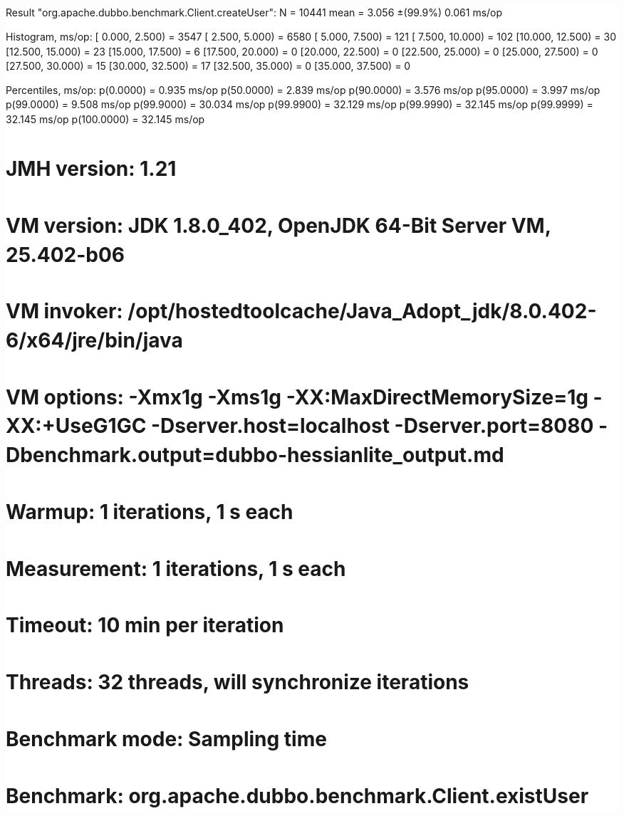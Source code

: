 

Result "org.apache.dubbo.benchmark.Client.createUser":
  N = 10441
  mean =      3.056 ±(99.9%) 0.061 ms/op

  Histogram, ms/op:
    [ 0.000,  2.500) = 3547 
    [ 2.500,  5.000) = 6580 
    [ 5.000,  7.500) = 121 
    [ 7.500, 10.000) = 102 
    [10.000, 12.500) = 30 
    [12.500, 15.000) = 23 
    [15.000, 17.500) = 6 
    [17.500, 20.000) = 0 
    [20.000, 22.500) = 0 
    [22.500, 25.000) = 0 
    [25.000, 27.500) = 0 
    [27.500, 30.000) = 15 
    [30.000, 32.500) = 17 
    [32.500, 35.000) = 0 
    [35.000, 37.500) = 0 

  Percentiles, ms/op:
      p(0.0000) =      0.935 ms/op
     p(50.0000) =      2.839 ms/op
     p(90.0000) =      3.576 ms/op
     p(95.0000) =      3.997 ms/op
     p(99.0000) =      9.508 ms/op
     p(99.9000) =     30.034 ms/op
     p(99.9900) =     32.129 ms/op
     p(99.9990) =     32.145 ms/op
     p(99.9999) =     32.145 ms/op
    p(100.0000) =     32.145 ms/op


# JMH version: 1.21
# VM version: JDK 1.8.0_402, OpenJDK 64-Bit Server VM, 25.402-b06
# VM invoker: /opt/hostedtoolcache/Java_Adopt_jdk/8.0.402-6/x64/jre/bin/java
# VM options: -Xmx1g -Xms1g -XX:MaxDirectMemorySize=1g -XX:+UseG1GC -Dserver.host=localhost -Dserver.port=8080 -Dbenchmark.output=dubbo-hessianlite_output.md
# Warmup: 1 iterations, 1 s each
# Measurement: 1 iterations, 1 s each
# Timeout: 10 min per iteration
# Threads: 32 threads, will synchronize iterations
# Benchmark mode: Sampling time
# Benchmark: org.apache.dubbo.benchmark.Client.existUser
